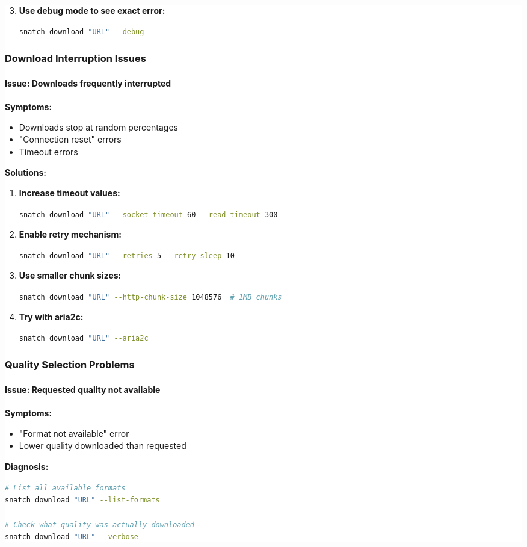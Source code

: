 3. **Use debug mode to see exact error:**

   ```bash
   snatch download "URL" --debug
   ```

### Download Interruption Issues

#### Issue: Downloads frequently interrupted

**Symptoms:**

- Downloads stop at random percentages
- "Connection reset" errors
- Timeout errors

**Solutions:**

1. **Increase timeout values:**

   ```bash
   snatch download "URL" --socket-timeout 60 --read-timeout 300
   ```

2. **Enable retry mechanism:**

   ```bash
   snatch download "URL" --retries 5 --retry-sleep 10
   ```

3. **Use smaller chunk sizes:**

   ```bash
   snatch download "URL" --http-chunk-size 1048576  # 1MB chunks
   ```

4. **Try with aria2c:**

   ```bash
   snatch download "URL" --aria2c
   ```

### Quality Selection Problems

#### Issue: Requested quality not available

**Symptoms:**

- "Format not available" error
- Lower quality downloaded than requested

**Diagnosis:**

```bash
# List all available formats
snatch download "URL" --list-formats

# Check what quality was actually downloaded
snatch download "URL" --verbose
```
